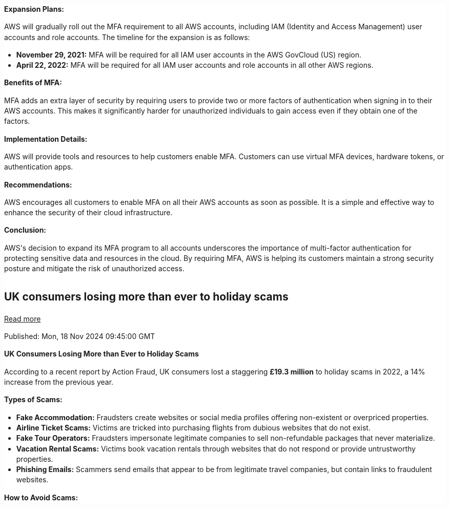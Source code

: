 **Expansion Plans:**

AWS will gradually roll out the MFA requirement to all AWS accounts, including IAM (Identity and Access Management) user accounts and role accounts. The timeline for the expansion is as follows:

* **November 29, 2021:** MFA will be required for all IAM user accounts in the AWS GovCloud (US) region.
* **April 22, 2022:** MFA will be required for all IAM user accounts and role accounts in all other AWS regions.

**Benefits of MFA:**

MFA adds an extra layer of security by requiring users to provide two or more factors of authentication when signing in to their AWS accounts. This makes it significantly harder for unauthorized individuals to gain access even if they obtain one of the factors.

**Implementation Details:**

AWS will provide tools and resources to help customers enable MFA. Customers can use virtual MFA devices, hardware tokens, or authentication apps.

**Recommendations:**

AWS encourages all customers to enable MFA on all their AWS accounts as soon as possible. It is a simple and effective way to enhance the security of their cloud infrastructure.

**Conclusion:**

AWS's decision to expand its MFA program to all accounts underscores the importance of multi-factor authentication for protecting sensitive data and resources in the cloud. By requiring MFA, AWS is helping its customers maintain a strong security posture and mitigate the risk of unauthorized access.

## UK consumers losing more than ever to holiday scams
[Read more](https://www.computerweekly.com/news/366615884/UK-consumers-losing-more-than-ever-to-holiday-scams)

Published: Mon, 18 Nov 2024 09:45:00 GMT

**UK Consumers Losing More than Ever to Holiday Scams**

According to a recent report by Action Fraud, UK consumers lost a staggering **£19.3 million** to holiday scams in 2022, a 14% increase from the previous year.

**Types of Scams:**

* **Fake Accommodation:** Fraudsters create websites or social media profiles offering non-existent or overpriced properties.
* **Airline Ticket Scams:** Victims are tricked into purchasing flights from dubious websites that do not exist.
* **Fake Tour Operators:** Fraudsters impersonate legitimate companies to sell non-refundable packages that never materialize.
* **Vacation Rental Scams:** Victims book vacation rentals through websites that do not respond or provide untrustworthy properties.
* **Phishing Emails:** Scammers send emails that appear to be from legitimate travel companies, but contain links to fraudulent websites.

**How to Avoid Scams:**
